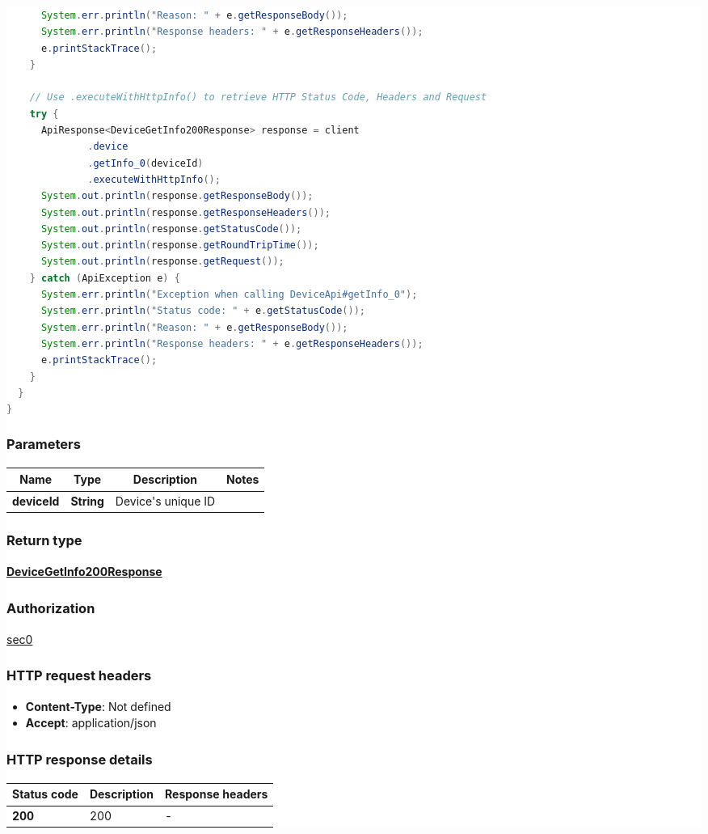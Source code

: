 ```java
      System.err.println("Reason: " + e.getResponseBody());
      System.err.println("Response headers: " + e.getResponseHeaders());
      e.printStackTrace();
    }

    // Use .executeWithHttpInfo() to retrieve HTTP Status Code, Headers and Request
    try {
      ApiResponse<DeviceGetInfo200Response> response = client
              .device
              .getInfo_0(deviceId)
              .executeWithHttpInfo();
      System.out.println(response.getResponseBody());
      System.out.println(response.getResponseHeaders());
      System.out.println(response.getStatusCode());
      System.out.println(response.getRoundTripTime());
      System.out.println(response.getRequest());
    } catch (ApiException e) {
      System.err.println("Exception when calling DeviceApi#getInfo_0");
      System.err.println("Status code: " + e.getStatusCode());
      System.err.println("Reason: " + e.getResponseBody());
      System.err.println("Response headers: " + e.getResponseHeaders());
      e.printStackTrace();
    }
  }
}

```

### Parameters

| Name | Type | Description  | Notes |
|------------- | ------------- | ------------- | -------------|
| **deviceId** | **String**| Device&#39;s unique ID | |

### Return type

[**DeviceGetInfo200Response**](DeviceGetInfo200Response.md)

### Authorization

[sec0](../README.md#sec0)

### HTTP request headers

 - **Content-Type**: Not defined
 - **Accept**: application/json

### HTTP response details
| Status code | Description | Response headers |
|-------------|-------------|------------------|
| **200** | 200 |  -  |
